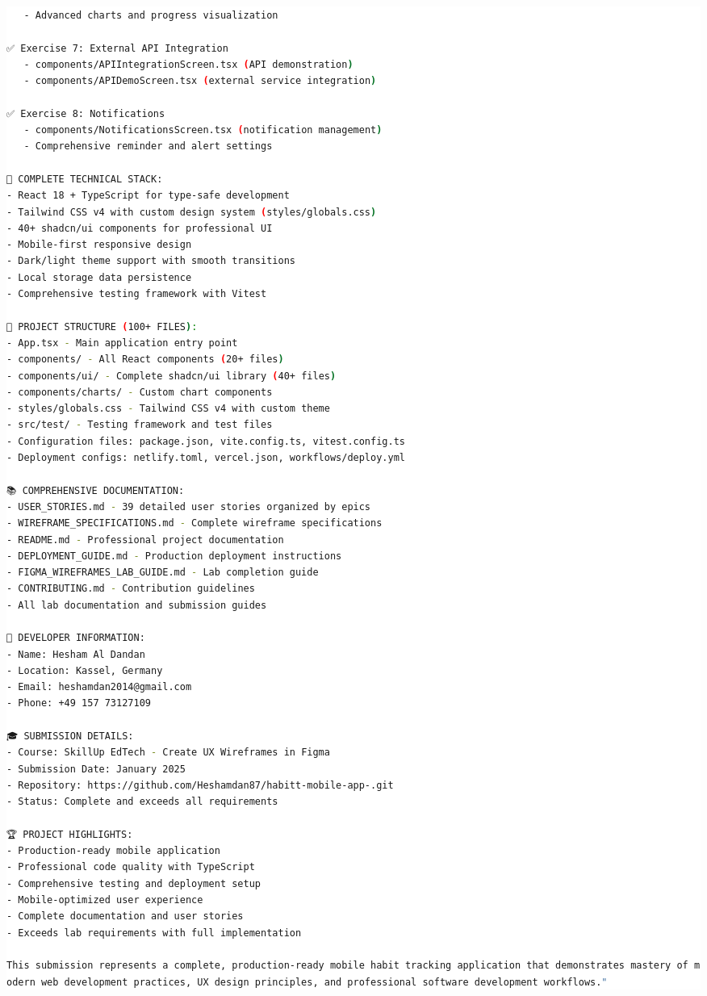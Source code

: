 ```bash
   - Advanced charts and progress visualization

✅ Exercise 7: External API Integration
   - components/APIIntegrationScreen.tsx (API demonstration)
   - components/APIDemoScreen.tsx (external service integration)

✅ Exercise 8: Notifications
   - components/NotificationsScreen.tsx (notification management)
   - Comprehensive reminder and alert settings

🚀 COMPLETE TECHNICAL STACK:
- React 18 + TypeScript for type-safe development
- Tailwind CSS v4 with custom design system (styles/globals.css)
- 40+ shadcn/ui components for professional UI
- Mobile-first responsive design
- Dark/light theme support with smooth transitions
- Local storage data persistence
- Comprehensive testing framework with Vitest

📁 PROJECT STRUCTURE (100+ FILES):
- App.tsx - Main application entry point
- components/ - All React components (20+ files)
- components/ui/ - Complete shadcn/ui library (40+ files)
- components/charts/ - Custom chart components
- styles/globals.css - Tailwind CSS v4 with custom theme
- src/test/ - Testing framework and test files
- Configuration files: package.json, vite.config.ts, vitest.config.ts
- Deployment configs: netlify.toml, vercel.json, workflows/deploy.yml

📚 COMPREHENSIVE DOCUMENTATION:
- USER_STORIES.md - 39 detailed user stories organized by epics
- WIREFRAME_SPECIFICATIONS.md - Complete wireframe specifications
- README.md - Professional project documentation
- DEPLOYMENT_GUIDE.md - Production deployment instructions
- FIGMA_WIREFRAMES_LAB_GUIDE.md - Lab completion guide
- CONTRIBUTING.md - Contribution guidelines
- All lab documentation and submission guides

👤 DEVELOPER INFORMATION:
- Name: Hesham Al Dandan
- Location: Kassel, Germany
- Email: heshamdan2014@gmail.com
- Phone: +49 157 73127109

🎓 SUBMISSION DETAILS:
- Course: SkillUp EdTech - Create UX Wireframes in Figma
- Submission Date: January 2025
- Repository: https://github.com/Heshamdan87/habitt-mobile-app-.git
- Status: Complete and exceeds all requirements

🏆 PROJECT HIGHLIGHTS:
- Production-ready mobile application
- Professional code quality with TypeScript
- Comprehensive testing and deployment setup
- Mobile-optimized user experience
- Complete documentation and user stories
- Exceeds lab requirements with full implementation

This submission represents a complete, production-ready mobile habit tracking application that demonstrates mastery of modern web development practices, UX design principles, and professional software development workflows."
```
